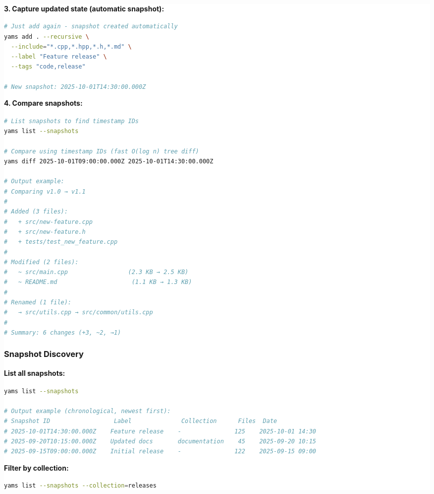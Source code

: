 **3. Capture updated state (automatic snapshot):**
```bash
# Just add again - snapshot created automatically
yams add . --recursive \
  --include="*.cpp,*.hpp,*.h,*.md" \
  --label "Feature release" \
  --tags "code,release"

# New snapshot: 2025-10-01T14:30:00.000Z
```

**4. Compare snapshots:**
```bash
# List snapshots to find timestamp IDs
yams list --snapshots

# Compare using timestamp IDs (fast O(log n) tree diff)
yams diff 2025-10-01T09:00:00.000Z 2025-10-01T14:30:00.000Z

# Output example:
# Comparing v1.0 → v1.1
# 
# Added (3 files):
#   + src/new-feature.cpp
#   + src/new-feature.h
#   + tests/test_new_feature.cpp
# 
# Modified (2 files):
#   ~ src/main.cpp                 (2.3 KB → 2.5 KB)
#   ~ README.md                     (1.1 KB → 1.3 KB)
# 
# Renamed (1 file):
#   → src/utils.cpp → src/common/utils.cpp
# 
# Summary: 6 changes (+3, ~2, →1)
```

### Snapshot Discovery

**List all snapshots:**
```bash
yams list --snapshots

# Output example (chronological, newest first):
# Snapshot ID                  Label              Collection      Files  Date
# 2025-10-01T14:30:00.000Z    Feature release    -               125    2025-10-01 14:30
# 2025-09-20T10:15:00.000Z    Updated docs       documentation    45    2025-09-20 10:15
# 2025-09-15T09:00:00.000Z    Initial release    -               122    2025-09-15 09:00
```

**Filter by collection:**
```bash
yams list --snapshots --collection=releases
```
